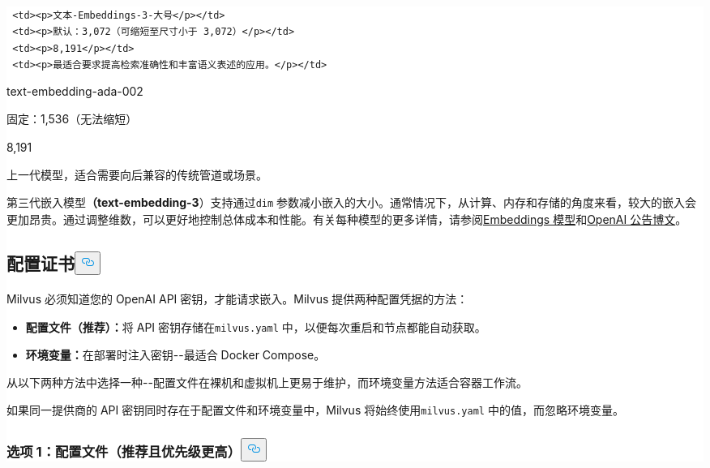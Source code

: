      <td><p>文本-Embeddings-3-大号</p></td>
     <td><p>默认：3,072（可缩短至尺寸小于 3,072）</p></td>
     <td><p>8,191</p></td>
     <td><p>最适合要求提高检索准确性和丰富语义表述的应用。</p></td>
   </tr>
   <tr>
     <td><p>text-embedding-ada-002</p></td>
     <td><p>固定：1,536（无法缩短）</p></td>
     <td><p>8,191</p></td>
     <td><p>上一代模型，适合需要向后兼容的传统管道或场景。</p></td>
   </tr>
</table>
<p>第三代嵌入模型<strong>（text-embedding-3</strong>）支持通过<code translate="no">dim</code> 参数减小嵌入的大小。通常情况下，从计算、内存和存储的角度来看，较大的嵌入会更加昂贵。通过调整维数，可以更好地控制总体成本和性能。有关每种模型的更多详情，请参阅<a href="https://platform.openai.com/docs/guides/embeddings#embedding-models">Embeddings 模型</a>和<a href="https://openai.com/blog/new-embedding-models-and-api-updates">OpenAI 公告博文</a>。</p>
<h2 id="Configure-credentials" class="common-anchor-header">配置证书<button data-href="#Configure-credentials" class="anchor-icon" translate="no">
      <svg translate="no"
        aria-hidden="true"
        focusable="false"
        height="20"
        version="1.1"
        viewBox="0 0 16 16"
        width="16"
      >
        <path
          fill="#0092E4"
          fill-rule="evenodd"
          d="M4 9h1v1H4c-1.5 0-3-1.69-3-3.5S2.55 3 4 3h4c1.45 0 3 1.69 3 3.5 0 1.41-.91 2.72-2 3.25V8.59c.58-.45 1-1.27 1-2.09C10 5.22 8.98 4 8 4H4c-.98 0-2 1.22-2 2.5S3 9 4 9zm9-3h-1v1h1c1 0 2 1.22 2 2.5S13.98 12 13 12H9c-.98 0-2-1.22-2-2.5 0-.83.42-1.64 1-2.09V6.25c-1.09.53-2 1.84-2 3.25C6 11.31 7.55 13 9 13h4c1.45 0 3-1.69 3-3.5S14.5 6 13 6z"
        ></path>
      </svg>
    </button></h2><p>Milvus 必须知道您的 OpenAI API 密钥，才能请求嵌入。Milvus 提供两种配置凭据的方法：</p>
<ul>
<li><p><strong>配置文件（推荐）：</strong>将 API 密钥存储在<code translate="no">milvus.yaml</code> 中，以便每次重启和节点都能自动获取。</p></li>
<li><p><strong>环境变量：</strong>在部署时注入密钥--最适合 Docker Compose。</p></li>
</ul>
<p>从以下两种方法中选择一种--配置文件在裸机和虚拟机上更易于维护，而环境变量方法适合容器工作流。</p>
<div class="alert note">
<p>如果同一提供商的 API 密钥同时存在于配置文件和环境变量中，Milvus 将始终使用<code translate="no">milvus.yaml</code> 中的值，而忽略环境变量。</p>
</div>
<h3 id="Option-1-Configuration-file-recommended--higher-priority" class="common-anchor-header">选项 1：配置文件（推荐且优先级更高）<button data-href="#Option-1-Configuration-file-recommended--higher-priority" class="anchor-icon" translate="no">
      <svg translate="no"
        aria-hidden="true"
        focusable="false"
        height="20"
        version="1.1"
        viewBox="0 0 16 16"
        width="16"
      >
        <path
          fill="#0092E4"
          fill-rule="evenodd"
          d="M4 9h1v1H4c-1.5 0-3-1.69-3-3.5S2.55 3 4 3h4c1.45 0 3 1.69 3 3.5 0 1.41-.91 2.72-2 3.25V8.59c.58-.45 1-1.27 1-2.09C10 5.22 8.98 4 8 4H4c-.98 0-2 1.22-2 2.5S3 9 4 9zm9-3h-1v1h1c1 0 2 1.22 2 2.5S13.98 12 13 12H9c-.98 0-2-1.22-2-2.5 0-.83.42-1.64 1-2.09V6.25c-1.09.53-2 1.84-2 3.25C6 11.31 7.55 13 9 13h4c1.45 0 3-1.69 3-3.5S14.5 6 13 6z"